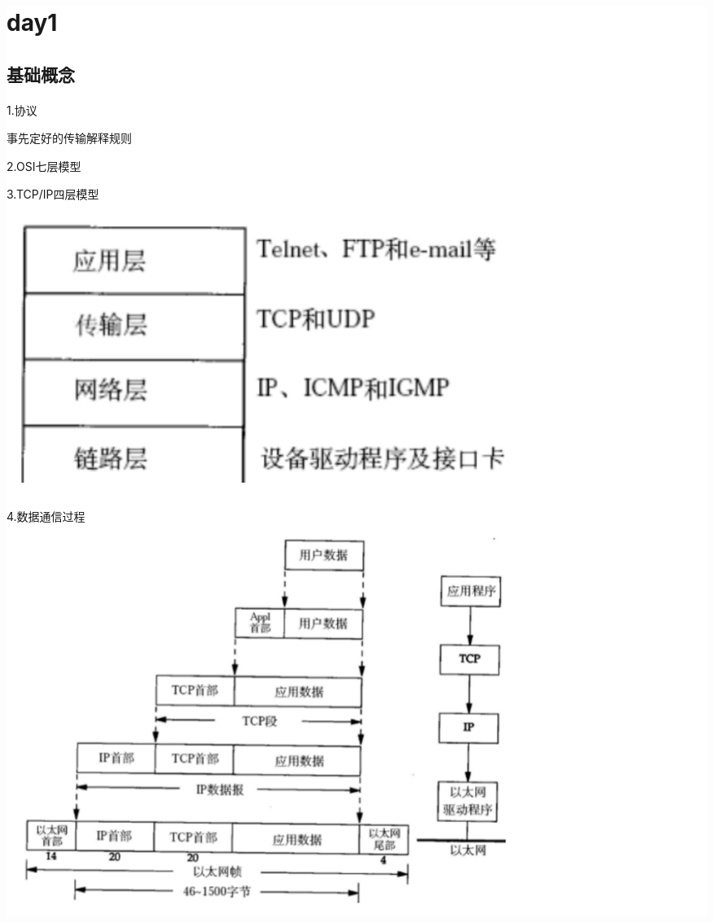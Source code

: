 # day1

## 基础概念

1.协议

事先定好的传输解释规则



2.OSI七层模型

3.TCP/IP四层模型

![image-20250423201235613](网络编程.assets/image-20250423201235613.png)

4.数据通信过程

![image-20250423193827322](网络编程.assets/image-20250423193827322.png)
